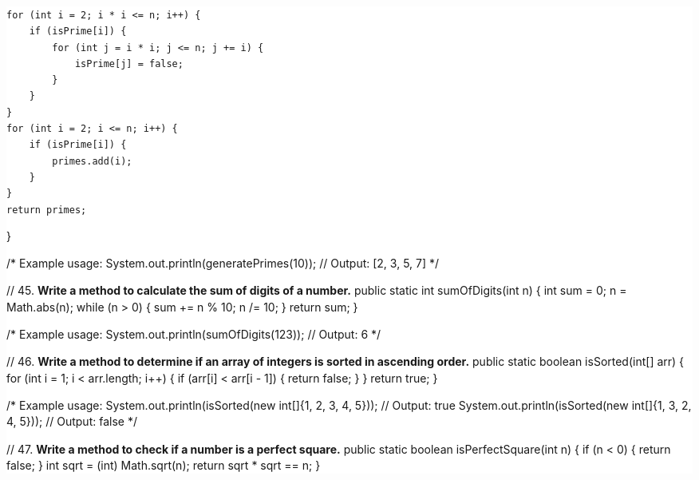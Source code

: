     for (int i = 2; i * i <= n; i++) {
        if (isPrime[i]) {
            for (int j = i * i; j <= n; j += i) {
                isPrime[j] = false;
            }
        }
    }
    for (int i = 2; i <= n; i++) {
        if (isPrime[i]) {
            primes.add(i);
        }
    }
    return primes;

}

/*
Example usage:
System.out.println(generatePrimes(10)); // Output: [2, 3, 5, 7]
*/

// 45. **Write a method to calculate the sum of digits of a number.**
public static int sumOfDigits(int n) {
int sum = 0;
n = Math.abs(n);
while (n > 0) {
sum += n % 10;
n /= 10;
}
return sum;
}

/*
Example usage:
System.out.println(sumOfDigits(123)); // Output: 6
*/

// 46. **Write a method to determine if an array of integers is sorted in ascending order.**
public static boolean isSorted(int[] arr) {
for (int i = 1; i < arr.length; i++) {
if (arr[i] < arr[i - 1]) {
return false;
}
}
return true;
}

/*
Example usage:
System.out.println(isSorted(new int[]{1, 2, 3, 4, 5})); // Output: true
System.out.println(isSorted(new int[]{1, 3, 2, 4, 5})); // Output: false
*/

// 47. **Write a method to check if a number is a perfect square.**
public static boolean isPerfectSquare(int n) {
if (n < 0) {
return false;
}
int sqrt = (int) Math.sqrt(n);
return sqrt * sqrt == n;
}
